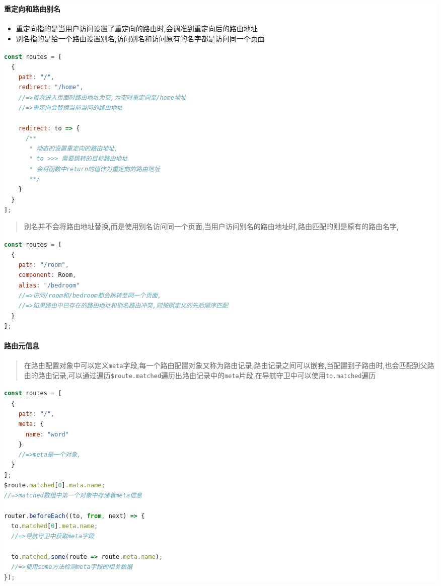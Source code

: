#### 重定向和路由别名

- 重定向指的是当用户访问设置了重定向的路由时,会调准到重定向后的路由地址
- 别名指的是给一个路由设置别名,访问别名和访问原有的名字都是访问同一个页面

```javascript
const routes = [
  {
    path: "/",
    redirect: "/home",
    //=>首次进入页面时路由地址为空,为空时重定向至/home地址
    //=>重定向会替换当前当问的路由地址

    redirect: to => {
      /**
       * 动态的设置重定向的路由地址,
       * to >>> 需要跳转的目标路由地址
       * 会将函数中return的值作为重定向的路由地址
       **/
    }
  }
];
```

> 别名并不会将路由地址替换,而是使用别名访问同一个页面,当用户访问别名的路由地址时,路由匹配的则是原有的路由名字,

```javascript
const routes = [
  {
    path: "/room",
    component: Room,
    alias: "/bedroom"
    //=>访问/room和/bedroom都会跳转至同一个页面,
    //=>如果路由中已存在的路由地址和别名路由冲突,则按照定义的先后顺序匹配
  }
];
```

#### 路由元信息

> 在路由配置对象中可以定义`meta`字段,每一个路由配置对象又称为路由记录,路由记录之间可以嵌套,当配置到子路由时,也会匹配到父路由的路由记录,可以通过遍历`$route.matched`遍历出路由记录中的`meta`片段,在导航守卫中可以使用`to.matched`遍历

```javascript
const routes = [
  {
    path: "/",
    meta: {
      name: "word"
    }
    //=>meta是一个对象,
  }
];
$route.matched[0].mata.name;
//=>matched数组中第一个对象中存储着meta信息

router.beforeEach((to, from, next) => {
  to.matched[0].meta.name;
  //=>导航守卫中获取meta字段

  to.matched.some(route => route.meta.name);
  //=>使用some方法检测meta字段的相关数据
});
```
